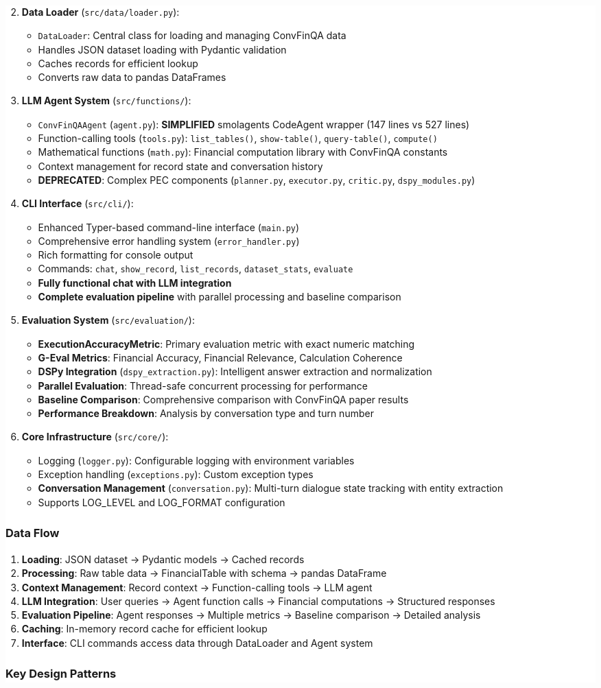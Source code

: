 2. **Data Loader** (`src/data/loader.py`):
   - `DataLoader`: Central class for loading and managing ConvFinQA data
   - Handles JSON dataset loading with Pydantic validation
   - Caches records for efficient lookup
   - Converts raw data to pandas DataFrames

3. **LLM Agent System** (`src/functions/`):
   - `ConvFinQAAgent` (`agent.py`): **SIMPLIFIED** smolagents CodeAgent wrapper (147 lines vs 527 lines)
   - Function-calling tools (`tools.py`): `list_tables()`, `show-table()`, `query-table()`, `compute()`
   - Mathematical functions (`math.py`): Financial computation library with ConvFinQA constants
   - Context management for record state and conversation history
   - **DEPRECATED**: Complex PEC components (`planner.py`, `executor.py`, `critic.py`, `dspy_modules.py`)

4. **CLI Interface** (`src/cli/`):
   - Enhanced Typer-based command-line interface (`main.py`)
   - Comprehensive error handling system (`error_handler.py`)
   - Rich formatting for console output
   - Commands: `chat`, `show_record`, `list_records`, `dataset_stats`, `evaluate`
   - **Fully functional chat with LLM integration**
   - **Complete evaluation pipeline** with parallel processing and baseline comparison

5. **Evaluation System** (`src/evaluation/`):
   - **ExecutionAccuracyMetric**: Primary evaluation metric with exact numeric matching
   - **G-Eval Metrics**: Financial Accuracy, Financial Relevance, Calculation Coherence
   - **DSPy Integration** (`dspy_extraction.py`): Intelligent answer extraction and normalization
   - **Parallel Evaluation**: Thread-safe concurrent processing for performance
   - **Baseline Comparison**: Comprehensive comparison with ConvFinQA paper results
   - **Performance Breakdown**: Analysis by conversation type and turn number

6. **Core Infrastructure** (`src/core/`):
   - Logging (`logger.py`): Configurable logging with environment variables
   - Exception handling (`exceptions.py`): Custom exception types
   - **Conversation Management** (`conversation.py`): Multi-turn dialogue state tracking with entity extraction
   - Supports LOG_LEVEL and LOG_FORMAT configuration

### Data Flow

1. **Loading**: JSON dataset → Pydantic models → Cached records
2. **Processing**: Raw table data → FinancialTable with schema → pandas DataFrame
3. **Context Management**: Record context → Function-calling tools → LLM agent
4. **LLM Integration**: User queries → Agent function calls → Financial computations → Structured responses
5. **Evaluation Pipeline**: Agent responses → Multiple metrics → Baseline comparison → Detailed analysis
6. **Caching**: In-memory record cache for efficient lookup
7. **Interface**: CLI commands access data through DataLoader and Agent system

### Key Design Patterns
